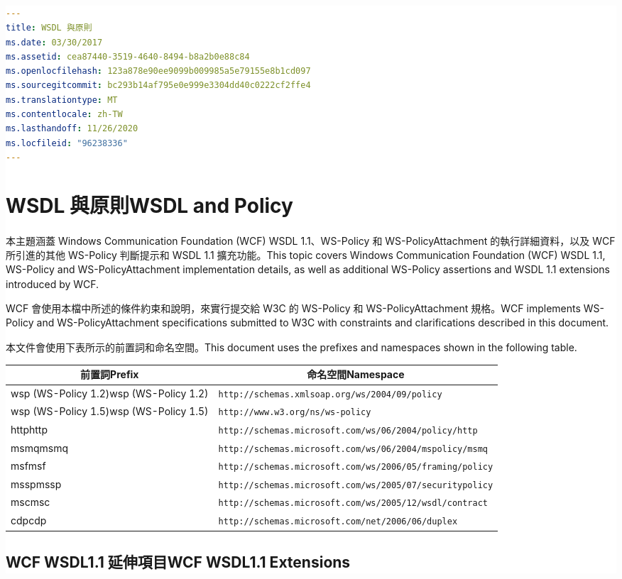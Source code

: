 ```yaml
---
title: WSDL 與原則
ms.date: 03/30/2017
ms.assetid: cea87440-3519-4640-8494-b8a2b0e88c84
ms.openlocfilehash: 123a878e90ee9099b009985a5e79155e8b1cd097
ms.sourcegitcommit: bc293b14af795e0e999e3304dd40c0222cf2ffe4
ms.translationtype: MT
ms.contentlocale: zh-TW
ms.lasthandoff: 11/26/2020
ms.locfileid: "96238336"
---
```

# <a name="wsdl-and-policy"></a><span data-ttu-id="65f9e-102">WSDL 與原則</span><span class="sxs-lookup"><span data-stu-id="65f9e-102">WSDL and Policy</span></span>

<span data-ttu-id="65f9e-103">本主題涵蓋 Windows Communication Foundation (WCF) WSDL 1.1、WS-Policy 和 WS-PolicyAttachment 的執行詳細資料，以及 WCF 所引進的其他 WS-Policy 判斷提示和 WSDL 1.1 擴充功能。</span><span class="sxs-lookup"><span data-stu-id="65f9e-103">This topic covers Windows Communication Foundation (WCF) WSDL 1.1, WS-Policy and WS-PolicyAttachment implementation details, as well as additional WS-Policy assertions and WSDL 1.1 extensions introduced by WCF.</span></span>  
  
 <span data-ttu-id="65f9e-104">WCF 會使用本檔中所述的條件約束和說明，來實行提交給 W3C 的 WS-Policy 和 WS-PolicyAttachment 規格。</span><span class="sxs-lookup"><span data-stu-id="65f9e-104">WCF implements WS-Policy and WS-PolicyAttachment specifications submitted to W3C with constraints and clarifications described in this document.</span></span>  
  
 <span data-ttu-id="65f9e-105">本文件會使用下表所示的前置詞和命名空間。</span><span class="sxs-lookup"><span data-stu-id="65f9e-105">This document uses the prefixes and namespaces shown in the following table.</span></span>  
  
|<span data-ttu-id="65f9e-106">前置詞</span><span class="sxs-lookup"><span data-stu-id="65f9e-106">Prefix</span></span>|<span data-ttu-id="65f9e-107">命名空間</span><span class="sxs-lookup"><span data-stu-id="65f9e-107">Namespace</span></span>|  
|------------|---------------|  
|<span data-ttu-id="65f9e-108">wsp (WS-Policy 1.2)</span><span class="sxs-lookup"><span data-stu-id="65f9e-108">wsp (WS-Policy 1.2)</span></span>|`http://schemas.xmlsoap.org/ws/2004/09/policy`|  
|<span data-ttu-id="65f9e-109">wsp (WS-Policy 1.5)</span><span class="sxs-lookup"><span data-stu-id="65f9e-109">wsp (WS-Policy 1.5)</span></span>|`http://www.w3.org/ns/ws-policy`|  
|<span data-ttu-id="65f9e-110">http</span><span class="sxs-lookup"><span data-stu-id="65f9e-110">http</span></span>|`http://schemas.microsoft.com/ws/06/2004/policy/http`|  
|<span data-ttu-id="65f9e-111">msmq</span><span class="sxs-lookup"><span data-stu-id="65f9e-111">msmq</span></span>|`http://schemas.microsoft.com/ws/06/2004/mspolicy/msmq`|  
|<span data-ttu-id="65f9e-112">msf</span><span class="sxs-lookup"><span data-stu-id="65f9e-112">msf</span></span>|`http://schemas.microsoft.com/ws/2006/05/framing/policy`|  
|<span data-ttu-id="65f9e-113">mssp</span><span class="sxs-lookup"><span data-stu-id="65f9e-113">mssp</span></span>|`http://schemas.microsoft.com/ws/2005/07/securitypolicy`|  
|<span data-ttu-id="65f9e-114">msc</span><span class="sxs-lookup"><span data-stu-id="65f9e-114">msc</span></span>|`http://schemas.microsoft.com/ws/2005/12/wsdl/contract`|  
|<span data-ttu-id="65f9e-115">cdp</span><span class="sxs-lookup"><span data-stu-id="65f9e-115">cdp</span></span>|`http://schemas.microsoft.com/net/2006/06/duplex`|  
  
## <a name="wcf-wsdl11-extensions"></a><span data-ttu-id="65f9e-116">WCF WSDL1.1 延伸項目</span><span class="sxs-lookup"><span data-stu-id="65f9e-116">WCF WSDL1.1 Extensions</span></span>  
